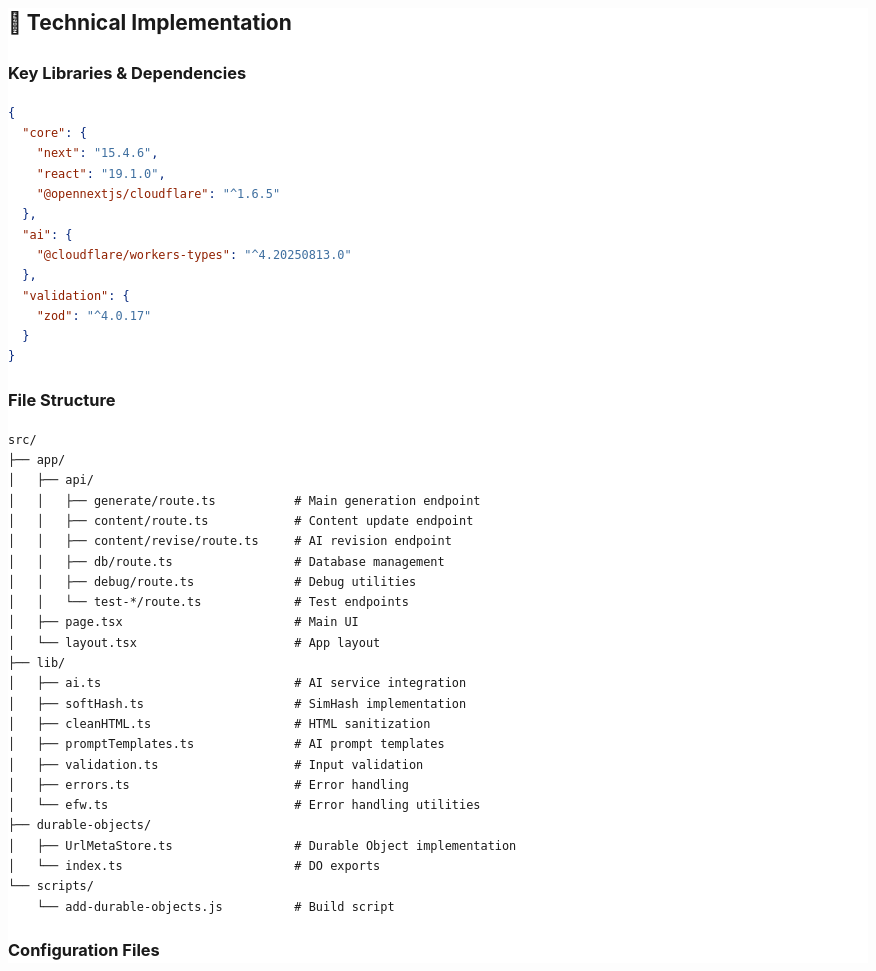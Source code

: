 ## 🔧 Technical Implementation

### **Key Libraries & Dependencies**

```json
{
  "core": {
    "next": "15.4.6",
    "react": "19.1.0",
    "@opennextjs/cloudflare": "^1.6.5"
  },
  "ai": {
    "@cloudflare/workers-types": "^4.20250813.0"
  },
  "validation": {
    "zod": "^4.0.17"
  }
}
```

### **File Structure**

```
src/
├── app/
│   ├── api/
│   │   ├── generate/route.ts           # Main generation endpoint
│   │   ├── content/route.ts            # Content update endpoint
│   │   ├── content/revise/route.ts     # AI revision endpoint
│   │   ├── db/route.ts                 # Database management
│   │   ├── debug/route.ts              # Debug utilities
│   │   └── test-*/route.ts             # Test endpoints
│   ├── page.tsx                        # Main UI
│   └── layout.tsx                      # App layout
├── lib/
│   ├── ai.ts                           # AI service integration
│   ├── softHash.ts                     # SimHash implementation
│   ├── cleanHTML.ts                    # HTML sanitization
│   ├── promptTemplates.ts              # AI prompt templates
│   ├── validation.ts                   # Input validation
│   ├── errors.ts                       # Error handling
│   └── efw.ts                          # Error handling utilities
├── durable-objects/
│   ├── UrlMetaStore.ts                 # Durable Object implementation
│   └── index.ts                        # DO exports
└── scripts/
    └── add-durable-objects.js          # Build script
```

### **Configuration Files**
